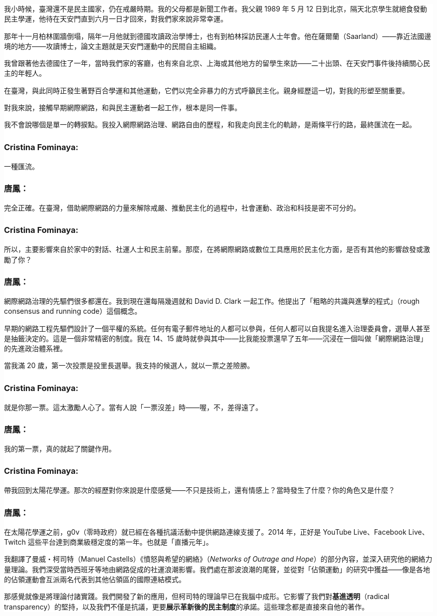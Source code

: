 我小時候，臺灣還不是民主國家，仍在戒嚴時期。我的父母都是新聞工作者。我父親 1989 年 5 月 12 日到北京，隔天北京學生就絕食發動民主學運，他待在天安門直到六月一日才回來，對我們家來說非常幸運。

那年十一月柏林圍牆倒塌，隔年一月他就到德國攻讀政治學博士，也有到柏林採訪民運人士年會。他在薩爾蘭（Saarland）——靠近法國邊境的地方——攻讀博士，論文主題就是天安門運動中的民間自主組織。

我曾跟著他去德國住了一年，當時我們家的客廳，也有來自北京、上海或其他地方的留學生來訪——二十出頭、在天安門事件後持續關心民主的年輕人。

在臺灣，與此同時正發生著野百合學運和其他運動，它們以完全非暴力的方式呼籲民主化。親身經歷這一切，對我的形塑至關重要。

對我來說，接觸早期網際網路，和與民主運動者一起工作，根本是同一件事。

我不會說哪個是單一的轉捩點。我投入網際網路治理、網路自由的歷程，和我走向民主化的軌跡，是兩條平行的路，最終匯流在一起。

### Cristina Fominaya:

一種匯流。

### 唐鳳：

完全正確。在臺灣，借助網際網路的力量來解除戒嚴、推動民主化的過程中，社會運動、政治和科技是密不可分的。

### Cristina Fominaya:

所以，主要影響來自於家中的對話、社運人士和民主前輩。那麼，在將網際網路或數位工具應用於民主化方面，是否有其他的影響啟發或激勵了你？

### 唐鳳：

網際網路治理的先驅們很多都還在。我到現在還每隔幾週就和 David D. Clark 一起工作。他提出了「粗略的共識與進擊的程式」（rough consensus and running code）這個概念。

早期的網路工程先驅們設計了一個平權的系統。任何有電子郵件地址的人都可以參與，任何人都可以自我提名進入治理委員會，選舉人甚至是抽籤決定的。這是一個非常精密的制度。我在 14、15 歲時就參與其中——比我能投票還早了五年——沉浸在一個叫做「網際網路治理」的先進政治體系裡。

當我滿 20 歲，第一次投票是投里長選舉。我支持的候選人，就以一票之差險勝。

### Cristina Fominaya:

就是你那一票。這太激勵人心了。當有人說「一票沒差」時——喔，不，差得遠了。

### 唐鳳：

我的第一票，真的就起了關鍵作用。

### Cristina Fominaya:

帶我回到太陽花學運。那次的經歷對你來說是什麼感覺——不只是技術上，還有情感上？當時發生了什麼？你的角色又是什麼？

### 唐鳳：

在太陽花學運之前，g0v（零時政府）就已經在各種抗議活動中提供網路連線支援了。2014 年，正好是 YouTube Live、Facebook Live、Twitch 這些平台達到商業級穩定度的第一年。也就是「直播元年」。

我翻譯了曼威・柯司特（Manuel Castells）《憤怒與希望的網絡》（*Networks of Outrage and Hope*）的部分內容，並深入研究他的網絡力量理論。我們深受當時西班牙等地由網路促成的社運浪潮影響。我們處在那波浪潮的尾聲，並從對「佔領運動」的研究中獲益——像是各地的佔領運動會互派兩名代表到其他佔領區的國際連結模式。

那感覺就像是將理論付諸實踐。我們開發了新的應用，但柯司特的理論早已在我腦中成形。它影響了我們對**基進透明**（radical transparency）的堅持，以及我們不僅是抗議，更要**展示革新後的民主制度**的承諾。這些理念都是直接來自他的著作。
